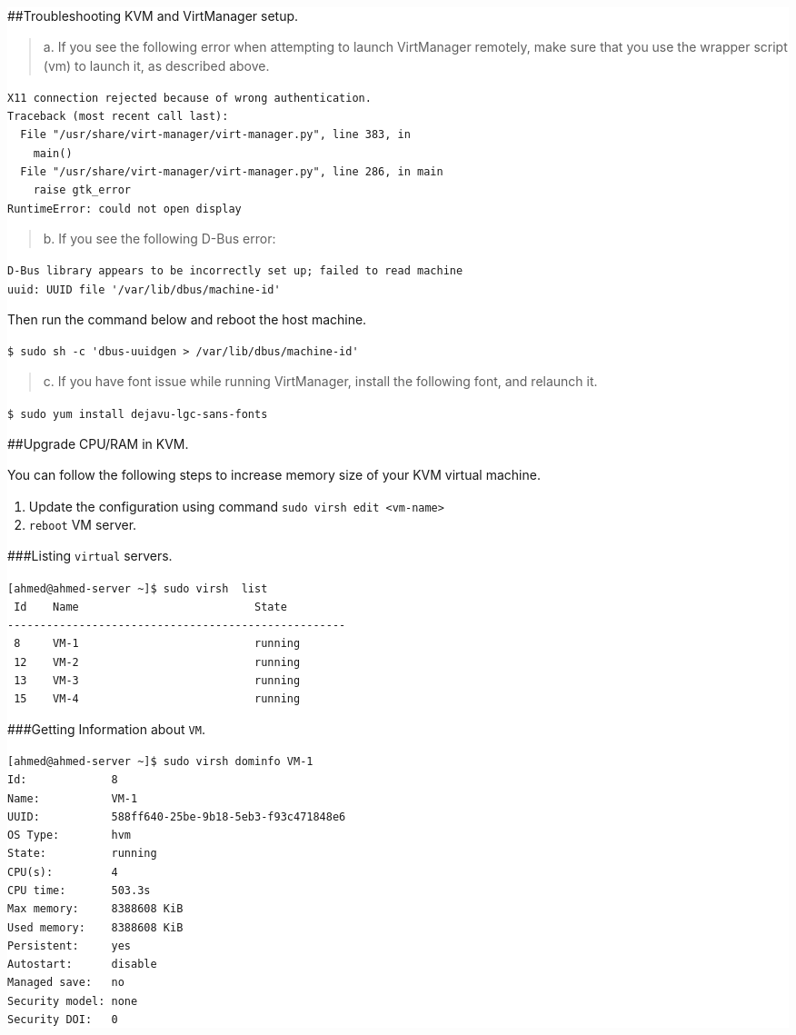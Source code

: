 <a name="TroubleshootingKVMandVirtManagersetup"></a>

##Troubleshooting KVM and VirtManager setup.

>a. If you see the following error when attempting to launch VirtManager remotely, make sure that you use the wrapper script (vm) to launch it, as described above.

	X11 connection rejected because of wrong authentication.
	Traceback (most recent call last):
	  File "/usr/share/virt-manager/virt-manager.py", line 383, in 
	    main()
	  File "/usr/share/virt-manager/virt-manager.py", line 286, in main
	    raise gtk_error
	RuntimeError: could not open display

>b. If you see the following D-Bus error:

	D-Bus library appears to be incorrectly set up; failed to read machine
	uuid: UUID file '/var/lib/dbus/machine-id'

Then run the command below and reboot the host machine.

	$ sudo sh -c 'dbus-uuidgen > /var/lib/dbus/machine-id' 

>c. If you have font issue while running VirtManager, install the following font, and relaunch it.

	$ sudo yum install dejavu-lgc-sans-fonts 



<a name="UpgradeCPURAMinKVM"></a>

##Upgrade CPU/RAM in KVM.

You can follow the following steps to increase memory size of your KVM virtual machine.

1. Update the configuration using command `sudo virsh edit <vm-name>`
2. `reboot` VM server.
 


<a name="Listingvirtualservers"></a>

###Listing `virtual` servers.

	[ahmed@ahmed-server ~]$ sudo virsh  list
	 Id    Name                           State
	----------------------------------------------------
	 8     VM-1                           running
	 12    VM-2                           running
	 13    VM-3                           running
	 15    VM-4                           running



<a name="GettingInformationaboutVM"></a>

###Getting Information about `VM`.
	
	[ahmed@ahmed-server ~]$ sudo virsh dominfo VM-1
	Id:             8
	Name:           VM-1
	UUID:           588ff640-25be-9b18-5eb3-f93c471848e6
	OS Type:        hvm
	State:          running
	CPU(s):         4
	CPU time:       503.3s
	Max memory:     8388608 KiB
	Used memory:    8388608 KiB
	Persistent:     yes
	Autostart:      disable
	Managed save:   no
	Security model: none
	Security DOI:   0
